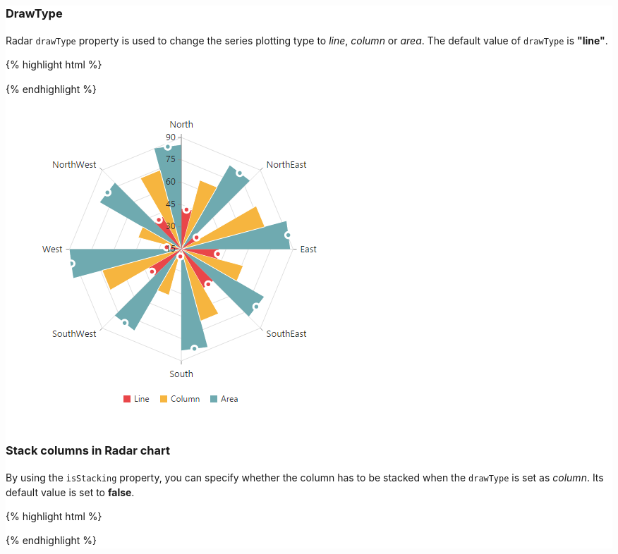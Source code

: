 
### DrawType

Radar `drawType` property is used to change the series plotting type to *line*, *column* or *area*. The default value of `drawType` is **"line"**.

{% highlight html %}

<ej-chart id="chartcontainer">
     <e-seriescollection>
        <!-- Change polar series drawType-->
        <e-series  drawType="column">
  	    </e-series>
      </e-seriescollection>
</ej-chart>

{% endhighlight %}


![](Chart-Types_images/Chart-Types_img71.png)


### Stack columns in Radar chart

By using the `isStacking` property, you can specify whether the column has to be stacked when the `drawType` is set as *column*. Its default value is set to **false**.

{% highlight html %}

<ej-chart id="chartcontainer">
     <e-seriescollection>
         <e-series  [isStacking]="true">
   	     </e-series>
      </e-seriescollection>
</ej-chart>

{% endhighlight %}
